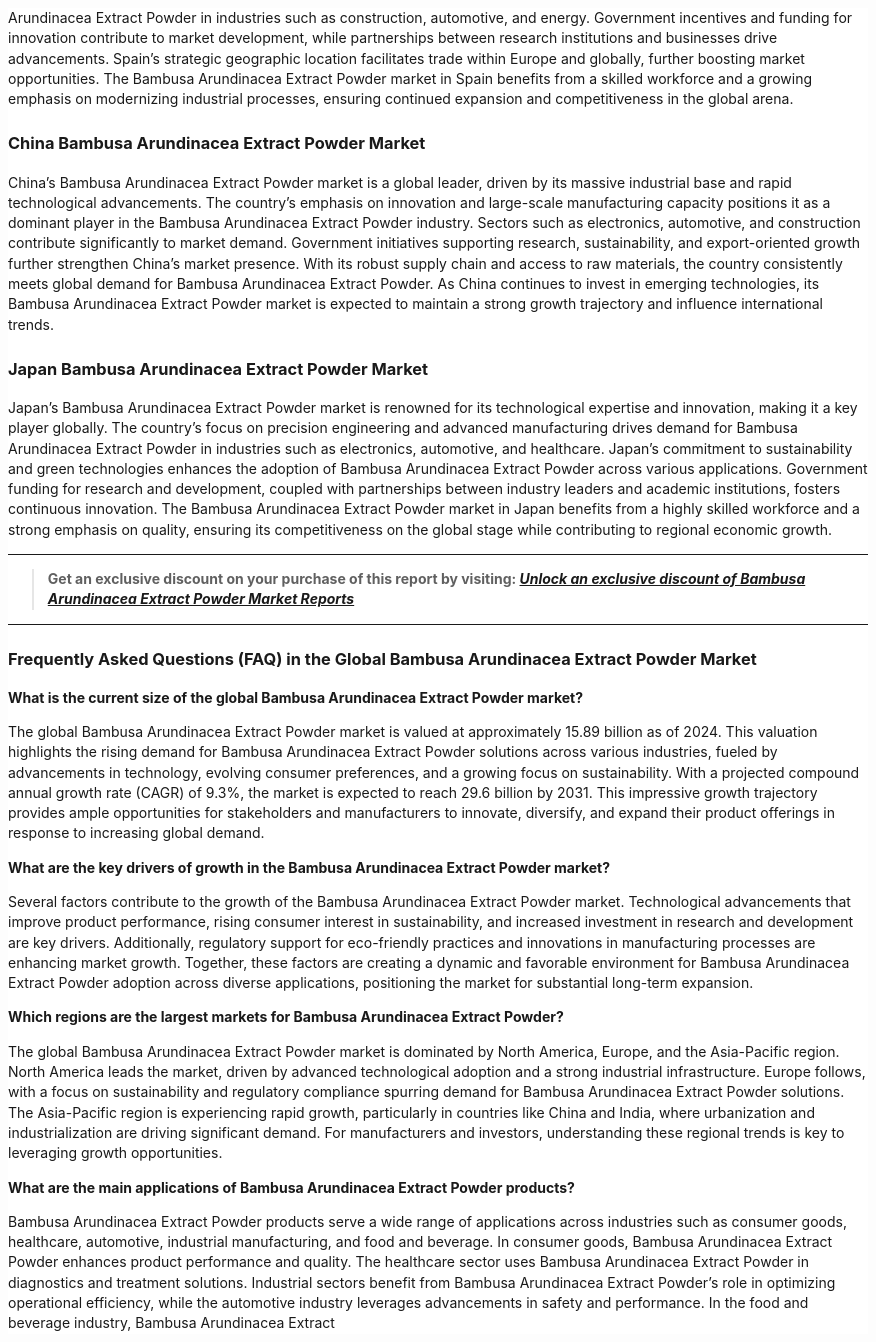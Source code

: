 Arundinacea Extract Powder in industries such as construction, automotive, and energy. Government incentives and funding for innovation contribute to market development, while partnerships between research institutions and businesses drive advancements. Spain&rsquo;s strategic geographic location facilitates trade within Europe and globally, further boosting market opportunities. The Bambusa Arundinacea Extract Powder market in Spain benefits from a skilled workforce and a growing emphasis on modernizing industrial processes, ensuring continued expansion and competitiveness in the global arena.</p><h3>China Bambusa Arundinacea Extract Powder Market</h3><p>China&rsquo;s Bambusa Arundinacea Extract Powder market is a global leader, driven by its massive industrial base and rapid technological advancements. The country&rsquo;s emphasis on innovation and large-scale manufacturing capacity positions it as a dominant player in the Bambusa Arundinacea Extract Powder industry. Sectors such as electronics, automotive, and construction contribute significantly to market demand. Government initiatives supporting research, sustainability, and export-oriented growth further strengthen China&rsquo;s market presence. With its robust supply chain and access to raw materials, the country consistently meets global demand for Bambusa Arundinacea Extract Powder. As China continues to invest in emerging technologies, its Bambusa Arundinacea Extract Powder market is expected to maintain a strong growth trajectory and influence international trends.</p><h3>Japan Bambusa Arundinacea Extract Powder Market</h3><p>Japan&rsquo;s Bambusa Arundinacea Extract Powder market is renowned for its technological expertise and innovation, making it a key player globally. The country&rsquo;s focus on precision engineering and advanced manufacturing drives demand for Bambusa Arundinacea Extract Powder in industries such as electronics, automotive, and healthcare. Japan&rsquo;s commitment to sustainability and green technologies enhances the adoption of Bambusa Arundinacea Extract Powder across various applications. Government funding for research and development, coupled with partnerships between industry leaders and academic institutions, fosters continuous innovation. The Bambusa Arundinacea Extract Powder market in Japan benefits from a highly skilled workforce and a strong emphasis on quality, ensuring its competitiveness on the global stage while contributing to regional economic growth.</p><hr /><blockquote><p><strong>Get an exclusive discount on your purchase of this report by visiting: <em><a href="://marketresearchpulse.com/ask-for-discount/111000?utm_source=Github&amp;utm_medium=0116">Unlock an exclusive discount of Bambusa Arundinacea Extract Powder Market Reports</a></em>&nbsp;</strong></p></blockquote><hr /><h3>Frequently Asked Questions (FAQ) in the Global Bambusa Arundinacea Extract Powder Market</h3><p><strong>What is the current size of the global Bambusa Arundinacea Extract Powder market?</strong></p><p>The global Bambusa Arundinacea Extract Powder market is valued at approximately 15.89 billion as of 2024. This valuation highlights the rising demand for Bambusa Arundinacea Extract Powder solutions across various industries, fueled by advancements in technology, evolving consumer preferences, and a growing focus on sustainability. With a projected compound annual growth rate (CAGR) of 9.3%, the market is expected to reach 29.6 billion by 2031. This impressive growth trajectory provides ample opportunities for stakeholders and manufacturers to innovate, diversify, and expand their product offerings in response to increasing global demand.</p><p><strong>What are the key drivers of growth in the Bambusa Arundinacea Extract Powder market?</strong></p><p>Several factors contribute to the growth of the Bambusa Arundinacea Extract Powder market. Technological advancements that improve product performance, rising consumer interest in sustainability, and increased investment in research and development are key drivers. Additionally, regulatory support for eco-friendly practices and innovations in manufacturing processes are enhancing market growth. Together, these factors are creating a dynamic and favorable environment for Bambusa Arundinacea Extract Powder adoption across diverse applications, positioning the market for substantial long-term expansion.</p><p><strong>Which regions are the largest markets for Bambusa Arundinacea Extract Powder?</strong></p><p>The global Bambusa Arundinacea Extract Powder market is dominated by North America, Europe, and the Asia-Pacific region. North America leads the market, driven by advanced technological adoption and a strong industrial infrastructure. Europe follows, with a focus on sustainability and regulatory compliance spurring demand for Bambusa Arundinacea Extract Powder solutions. The Asia-Pacific region is experiencing rapid growth, particularly in countries like China and India, where urbanization and industrialization are driving significant demand. For manufacturers and investors, understanding these regional trends is key to leveraging growth opportunities.</p><p><strong>What are the main applications of Bambusa Arundinacea Extract Powder products?</strong></p><p>Bambusa Arundinacea Extract Powder products serve a wide range of applications across industries such as consumer goods, healthcare, automotive, industrial manufacturing, and food and beverage. In consumer goods, Bambusa Arundinacea Extract Powder enhances product performance and quality. The healthcare sector uses Bambusa Arundinacea Extract Powder in diagnostics and treatment solutions. Industrial sectors benefit from Bambusa Arundinacea Extract Powder&rsquo;s role in optimizing operational efficiency, while the automotive industry leverages advancements in safety and performance. In the food and beverage industry, Bambusa Arundinacea Extract